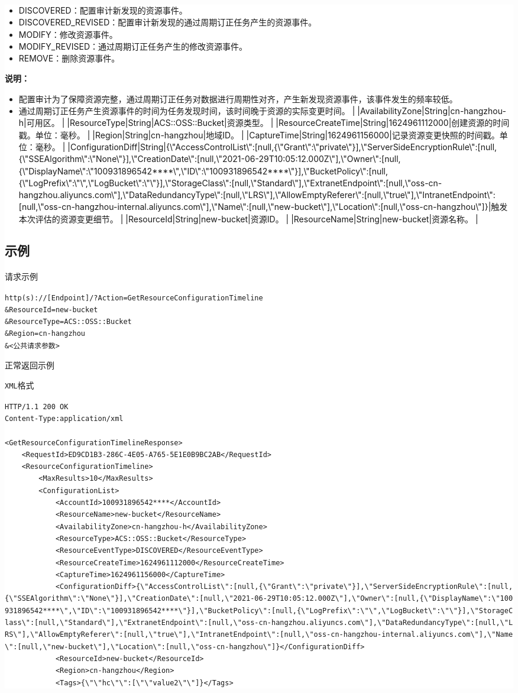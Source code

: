  -   DISCOVERED：配置审计新发现的资源事件。
-   DISCOVERED\_REVISED：配置审计新发现的通过周期订正任务产生的资源事件。
-   MODIFY：修改资源事件。
-   MODIFY\_REVISED：通过周期订正任务产生的修改资源事件。
-   REMOVE：删除资源事件。

 **说明：**

-   配置审计为了保障资源完整，通过周期订正任务对数据进行周期性对齐，产生新发现资源事件，该事件发生的频率较低。
-   通过周期订正任务产生资源事件的时间为任务发现时间，该时间晚于资源的实际变更时间。 |
|AvailabilityZone|String|cn-hangzhou-h|可用区。 |
|ResourceType|String|ACS::OSS::Bucket|资源类型。 |
|ResourceCreateTime|String|1624961112000|创建资源的时间戳。单位：毫秒。 |
|Region|String|cn-hangzhou|地域ID。 |
|CaptureTime|String|1624961156000|记录资源变更快照的时间戳。单位：毫秒。 |
|ConfigurationDiff|String|\{\\"AccessControlList\\":\[null,\{\\"Grant\\":\\"private\\"\}\],\\"ServerSideEncryptionRule\\":\[null,\{\\"SSEAlgorithm\\":\\"None\\"\}\],\\"CreationDate\\":\[null,\\"2021-06-29T10:05:12.000Z\\"\],\\"Owner\\":\[null,\{\\"DisplayName\\":\\"100931896542\*\*\*\*\\",\\"ID\\":\\"100931896542\*\*\*\*\\"\}\],\\"BucketPolicy\\":\[null,\{\\"LogPrefix\\":\\"\\",\\"LogBucket\\":\\"\\"\}\],\\"StorageClass\\":\[null,\\"Standard\\"\],\\"ExtranetEndpoint\\":\[null,\\"oss-cn-hangzhou.aliyuncs.com\\"\],\\"DataRedundancyType\\":\[null,\\"LRS\\"\],\\"AllowEmptyReferer\\":\[null,\\"true\\"\],\\"IntranetEndpoint\\":\[null,\\"oss-cn-hangzhou-internal.aliyuncs.com\\"\],\\"Name\\":\[null,\\"new-bucket\\"\],\\"Location\\":\[null,\\"oss-cn-hangzhou\\"\]\}|触发本次评估的资源变更细节。 |
|ResourceId|String|new-bucket|资源ID。 |
|ResourceName|String|new-bucket|资源名称。 |

## 示例

请求示例

```
http(s)://[Endpoint]/?Action=GetResourceConfigurationTimeline
&ResourceId=new-bucket
&ResourceType=ACS::OSS::Bucket
&Region=cn-hangzhou
&<公共请求参数>
```

正常返回示例

`XML`格式

```
HTTP/1.1 200 OK
Content-Type:application/xml

<GetResourceConfigurationTimelineResponse>
    <RequestId>ED9CD1B3-286C-4E05-A765-5E1E0B9BC2AB</RequestId>
    <ResourceConfigurationTimeline>
        <MaxResults>10</MaxResults>
        <ConfigurationList>
            <AccountId>100931896542****</AccountId>
            <ResourceName>new-bucket</ResourceName>
            <AvailabilityZone>cn-hangzhou-h</AvailabilityZone>
            <ResourceType>ACS::OSS::Bucket</ResourceType>
            <ResourceEventType>DISCOVERED</ResourceEventType>
            <ResourceCreateTime>1624961112000</ResourceCreateTime>
            <CaptureTime>1624961156000</CaptureTime>
            <ConfigurationDiff>{\"AccessControlList\":[null,{\"Grant\":\"private\"}],\"ServerSideEncryptionRule\":[null,{\"SSEAlgorithm\":\"None\"}],\"CreationDate\":[null,\"2021-06-29T10:05:12.000Z\"],\"Owner\":[null,{\"DisplayName\":\"100931896542****\",\"ID\":\"100931896542****\"}],\"BucketPolicy\":[null,{\"LogPrefix\":\"\",\"LogBucket\":\"\"}],\"StorageClass\":[null,\"Standard\"],\"ExtranetEndpoint\":[null,\"oss-cn-hangzhou.aliyuncs.com\"],\"DataRedundancyType\":[null,\"LRS\"],\"AllowEmptyReferer\":[null,\"true\"],\"IntranetEndpoint\":[null,\"oss-cn-hangzhou-internal.aliyuncs.com\"],\"Name\":[null,\"new-bucket\"],\"Location\":[null,\"oss-cn-hangzhou\"]}</ConfigurationDiff>
            <ResourceId>new-bucket</ResourceId>
            <Region>cn-hangzhou</Region>
            <Tags>{\"\"hc\"\":[\"\"value2\"\"]}</Tags>
```